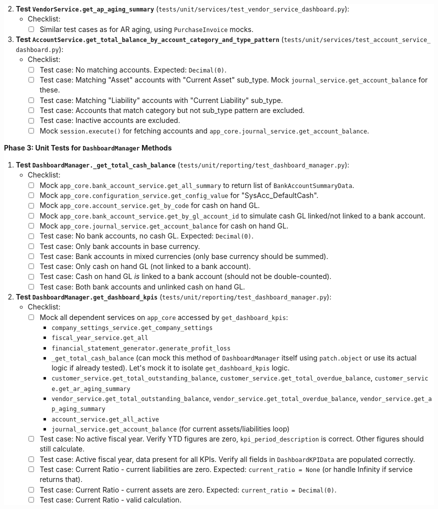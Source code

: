 2.  **Test `VendorService.get_ap_aging_summary`** (`tests/unit/services/test_vendor_service_dashboard.py`):
    *   Checklist:
        *   [ ] Similar test cases as for AR aging, using `PurchaseInvoice` mocks.

3.  **Test `AccountService.get_total_balance_by_account_category_and_type_pattern`** (`tests/unit/services/test_account_service_dashboard.py`):
    *   Checklist:
        *   [ ] Test case: No matching accounts. Expected: `Decimal(0)`.
        *   [ ] Test case: Matching "Asset" accounts with "Current Asset" sub_type. Mock `journal_service.get_account_balance` for these.
        *   [ ] Test case: Matching "Liability" accounts with "Current Liability" sub_type.
        *   [ ] Test case: Accounts that match category but not sub_type pattern are excluded.
        *   [ ] Test case: Inactive accounts are excluded.
        *   [ ] Mock `session.execute()` for fetching accounts and `app_core.journal_service.get_account_balance`.

**Phase 3: Unit Tests for `DashboardManager` Methods**

1.  **Test `DashboardManager._get_total_cash_balance`** (`tests/unit/reporting/test_dashboard_manager.py`):
    *   Checklist:
        *   [ ] Mock `app_core.bank_account_service.get_all_summary` to return list of `BankAccountSummaryData`.
        *   [ ] Mock `app_core.configuration_service.get_config_value` for "SysAcc_DefaultCash".
        *   [ ] Mock `app_core.account_service.get_by_code` for cash on hand GL.
        *   [ ] Mock `app_core.bank_account_service.get_by_gl_account_id` to simulate cash GL linked/not linked to a bank account.
        *   [ ] Mock `app_core.journal_service.get_account_balance` for cash on hand GL.
        *   [ ] Test case: No bank accounts, no cash GL. Expected: `Decimal(0)`.
        *   [ ] Test case: Only bank accounts in base currency.
        *   [ ] Test case: Bank accounts in mixed currencies (only base currency should be summed).
        *   [ ] Test case: Only cash on hand GL (not linked to a bank account).
        *   [ ] Test case: Cash on hand GL *is* linked to a bank account (should not be double-counted).
        *   [ ] Test case: Both bank accounts and unlinked cash on hand GL.

2.  **Test `DashboardManager.get_dashboard_kpis`** (`tests/unit/reporting/test_dashboard_manager.py`):
    *   Checklist:
        *   [ ] Mock all dependent services on `app_core` accessed by `get_dashboard_kpis`:
            *   `company_settings_service.get_company_settings`
            *   `fiscal_year_service.get_all`
            *   `financial_statement_generator.generate_profit_loss`
            *   `_get_total_cash_balance` (can mock this method of `DashboardManager` itself using `patch.object` or use its actual logic if already tested). Let's mock it to isolate `get_dashboard_kpis` logic.
            *   `customer_service.get_total_outstanding_balance`, `customer_service.get_total_overdue_balance`, `customer_service.get_ar_aging_summary`
            *   `vendor_service.get_total_outstanding_balance`, `vendor_service.get_total_overdue_balance`, `vendor_service.get_ap_aging_summary`
            *   `account_service.get_all_active`
            *   `journal_service.get_account_balance` (for current assets/liabilities loop)
        *   [ ] Test case: No active fiscal year. Verify YTD figures are zero, `kpi_period_description` is correct. Other figures should still calculate.
        *   [ ] Test case: Active fiscal year, data present for all KPIs. Verify all fields in `DashboardKPIData` are populated correctly.
        *   [ ] Test case: Current Ratio - current liabilities are zero. Expected: `current_ratio = None` (or handle Infinity if service returns that).
        *   [ ] Test case: Current Ratio - current assets are zero. Expected: `current_ratio = Decimal(0)`.
        *   [ ] Test case: Current Ratio - valid calculation.
